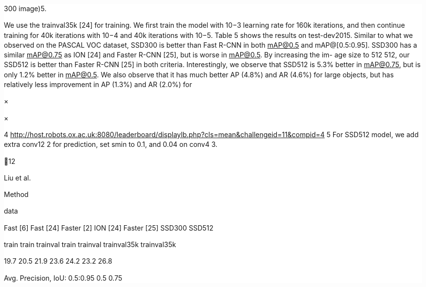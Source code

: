 300 image)5.

We use the trainval35k [24] for training. We ﬁrst train the model with 10−3
learning rate for 160k iterations, and then continue training for 40k iterations with
10−4 and 40k iterations with 10−5. Table 5 shows the results on test-dev2015.
Similar to what we observed on the PASCAL VOC dataset, SSD300 is better than Fast
R-CNN in both mAP@0.5 and mAP@[0.5:0.95]. SSD300 has a similar mAP@0.75 as
ION [24] and Faster R-CNN [25], but is worse in mAP@0.5. By increasing the im-
age size to 512
512, our SSD512 is better than Faster R-CNN [25] in both criteria.
Interestingly, we observe that SSD512 is 5.3% better in mAP@0.75, but is only 1.2%
better in mAP@0.5. We also observe that it has much better AP (4.8%) and AR (4.6%)
for large objects, but has relatively less improvement in AP (1.3%) and AR (2.0%) for

×

×

4
http://host.robots.ox.ac.uk:8080/leaderboard/displaylb.php?cls=mean&challengeid=11&compid=4
5 For SSD512 model, we add extra conv12 2 for prediction, set smin to 0.1, and 0.04 on conv4 3.

12

Liu et al.

Method

data

Fast [6]
Fast [24]
Faster [2]
ION [24]
Faster [25]
SSD300
SSD512

train
train
trainval
train
trainval
trainval35k
trainval35k

19.7
20.5
21.9
23.6
24.2
23.2
26.8

Avg. Precision, IoU:
0.5:0.95 0.5 0.75
